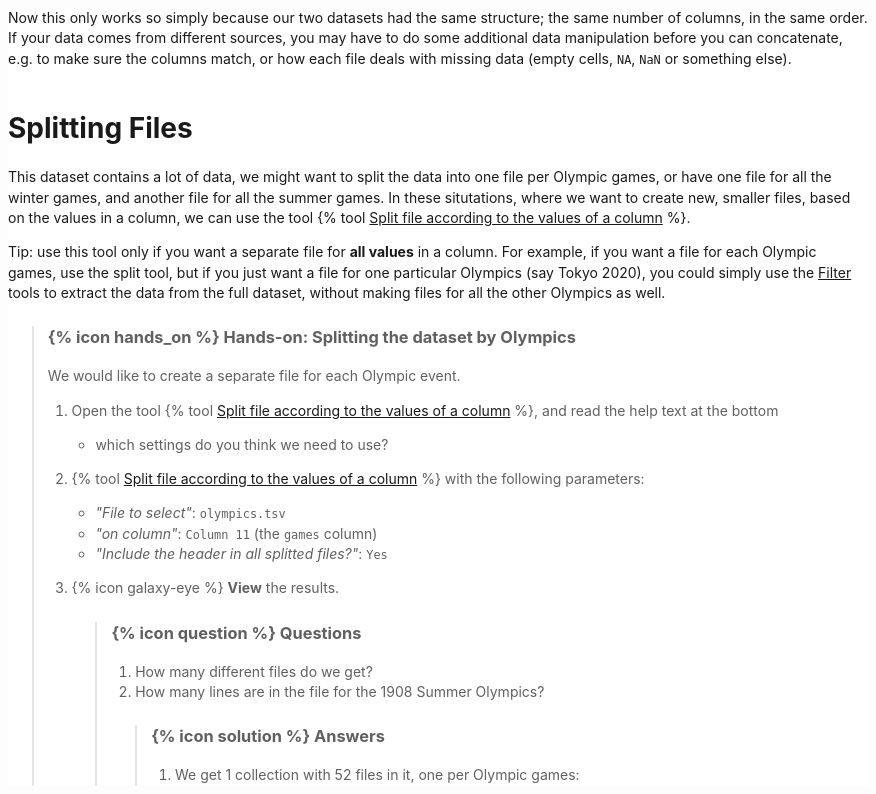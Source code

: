 Now this only works so simply because our two datasets had the same structure; the same number of columns, in the same order. If your data comes from different sources, you may have to do some additional data manipulation before you can concatenate, e.g. to make sure the columns match, or how each file deals with missing data (empty cells, `NA`, `NaN` or something else).


# Splitting Files

This dataset contains a lot of data, we might want to split the data into one file per Olympic games, or have one file for all the winter games, and another file for all the summer games. In these situtations, where we want to create new, smaller files, based on the values in a column, we can use the tool {% tool [Split file according to the values of a column]({{version_split}}) %}.

Tip: use this tool only if you want a separate file for **all values** in a column. For example, if you want a file for each Olympic games, use the split tool, but if you just want a file for one particular Olympics (say Tokyo 2020), you could simply use the [Filter](#filtering) tools to extract the data from the full dataset, without making files for all the other Olympics as well.


> ### {% icon hands_on %} Hands-on: Splitting the dataset by Olympics
>
> We would like to create a separate file for each Olympic event.
>
> 1. Open the tool {% tool [Split file according to the values of a column]({{version_split}}) %}, and read the help text at the bottom
>    - which settings do you think we need to use?
>
> 2. {% tool [Split file according to the values of a column]({{version_split}}) %} with the following parameters:
>    - *"File to select"*: `olympics.tsv`
>    - *"on column"*: `Column 11` (the `games` column)
>    - *"Include the header in all splitted files?"*: `Yes`
>
> 3. {% icon galaxy-eye %} **View** the results.
>
>    > ### {% icon question %} Questions
>    >
>    > 1. How many different files do we get?
>    > 2. How many lines are in the file for the 1908 Summer Olympics?
>    >
>    > > ### {% icon solution %} Answers
>    > >
>    > > 1. We get 1 collection with 52 files in it, one per Olympic games: